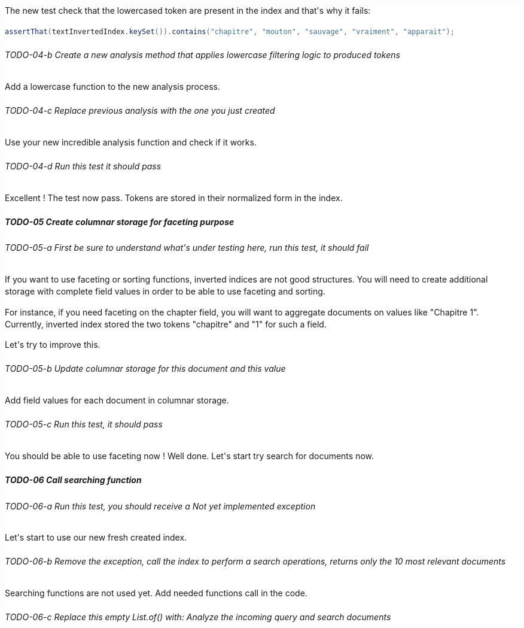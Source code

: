 The new test check that the lowercased token are present in the index and that's why it fails:

```java
assertThat(textInvertedIndex.keySet()).contains("chapitre", "mouton", "sauvage", "vraiment", "apparait");
```

###### TODO-04-b Create a new analysis method that applies lowercase filtering logic to produced tokens

Add a lowercase function to the new analysis process.

###### TODO-04-c Replace previous analysis with the one you just created

Use your new incredible analysis function and check if it works.

###### TODO-04-d Run this test it should pass

Excellent ! The test now pass. Tokens are stored in their normalized form in the index.

##### TODO-05 Create columnar storage for faceting purpose
###### TODO-05-a First be sure to understand what's under testing here, run this test, it should fail

If you want to use faceting or sorting functions, inverted indices are not good structures.
You will need to create additional storage with complete field values in order to be able to use faceting and sorting.

For instance, if you need faceting on the chapter field, you will want to aggregate documents on values like "Chapitre 1".
Currently, inverted index stored the two tokens "chapitre" and "1" for such a field.

Let's try to improve this.

###### TODO-05-b Update columnar storage for this document and this value

Add field values for each document in columnar storage.

###### TODO-05-c Run this test, it should pass

You should be able to use faceting now ! Well done.
Let's start try search for documents now.

##### TODO-06 Call searching function
###### TODO-06-a Run this test, you should receive a Not yet implemented exception

Let's start to use our new fresh created index.

###### TODO-06-b Remove the exception, call the index to perform a search operations, returns only the 10 most relevant documents

Searching functions are not used yet. Add needed functions call in the code.

###### TODO-06-c Replace this empty List.of() with: Analyze the incoming query and search documents
